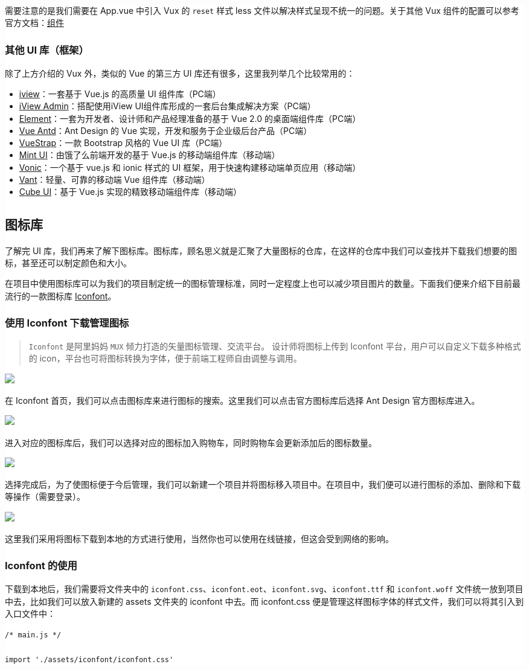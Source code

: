 需要注意的是我们需要在 App.vue 中引入 Vux 的 `reset` 样式 less 文件以解决样式呈现不统一的问题。关于其他 Vux 组件的配置可以参考官方文档：[组件](https://doc.vux.li/zh-CN/components/actionsheet.html)

### 其他 UI 库（框架）

除了上方介绍的 Vux 外，类似的 Vue 的第三方 UI 库还有很多，这里我列举几个比较常用的：

*   [iview](https://www.iviewui.com/)：一套基于 Vue.js 的高质量 UI 组件库（PC端）
*   [iView Admin](https://github.com/iview/iview-admin)：搭配使用iView UI组件库形成的一套后台集成解决方案（PC端）
*   [Element](http://element-cn.eleme.io/#/zh-CN)：一套为开发者、设计师和产品经理准备的基于 Vue 2.0 的桌面端组件库（PC端）
*   [Vue Antd](http://okoala.github.io/vue-antd/#!/docs/introduce)：Ant Design 的 Vue 实现，开发和服务于企业级后台产品（PC端）
*   [VueStrap](http://yuche.github.io/vue-strap/)：一款 Bootstrap 风格的 Vue UI 库（PC端）
*   [Mint UI](http://mint-ui.github.io/#!/zh-cn)：由饿了么前端开发的基于 Vue.js 的移动端组件库（移动端）
*   [Vonic](https://wangdahoo.github.io/vonic-documents/#/?id=vonic)：一个基于 vue.js 和 ionic 样式的 UI 框架，用于快速构建移动端单页应用（移动端）
*   [Vant](https://youzan.github.io/vant/#/zh-CN/intro)：轻量、可靠的移动端 Vue 组件库（移动端）
*   [Cube UI](https://didi.github.io/cube-ui/#/zh-CN/docs/introduction)：基于 Vue.js 实现的精致移动端组件库（移动端）

## 图标库

了解完 UI 库，我们再来了解下图标库。图标库，顾名思义就是汇聚了大量图标的仓库，在这样的仓库中我们可以查找并下载我们想要的图标，甚至还可以制定颜色和大小。

在项目中使用图标库可以为我们的项目制定统一的图标管理标准，同时一定程度上也可以减少项目图片的数量。下面我们便来介绍下目前最流行的一款图标库 [Iconfont](http://www.iconfont.cn)。

### 使用 Iconfont 下载管理图标

> `Iconfont` 是阿里妈妈 `MUX` 倾力打造的矢量图标管理、交流平台。 设计师将图标上传到 Iconfont 平台，用户可以自定义下载多种格式的 icon，平台也可将图标转换为字体，便于前端工程师自由调整与调用。

![](//images.weserv.nl/?url=user-gold-cdn.xitu.io/2018/9/9/165be177f5aae7ae?w=1170&h=497&f=png&s=88853)

在 Iconfont 首页，我们可以点击图标库来进行图标的搜索。这里我们可以点击官方图标库后选择 Ant Design 官方图标库进入。

![](//images.weserv.nl/?url=user-gold-cdn.xitu.io/2018/9/9/165be30ebede83c8?w=1150&h=508&f=png&s=98564)

进入对应的图标库后，我们可以选择对应的图标加入购物车，同时购物车会更新添加后的图标数量。

![](//images.weserv.nl/?url=user-gold-cdn.xitu.io/2018/9/9/165be34e414e5849?w=1178&h=386&f=png&s=104567)

选择完成后，为了使图标便于今后管理，我们可以新建一个项目并将图标移入项目中。在项目中，我们便可以进行图标的添加、删除和下载等操作（需要登录）。

![](//images.weserv.nl/?url=user-gold-cdn.xitu.io/2018/9/9/165be3a4e7cf82e4?w=1167&h=528&f=png&s=139524)

这里我们采用将图标下载到本地的方式进行使用，当然你也可以使用在线链接，但这会受到网络的影响。

### Iconfont 的使用

下载到本地后，我们需要将文件夹中的 `iconfont.css`、`iconfont.eot`、`iconfont.svg`、`iconfont.ttf` 和 `iconfont.woff` 文件统一放到项目中去，比如我们可以放入新建的 assets 文件夹的 iconfont 中去。而 iconfont.css 便是管理这样图标字体的样式文件，我们可以将其引入到入口文件中：

```
/* main.js */

import './assets/iconfont/iconfont.css'

```
